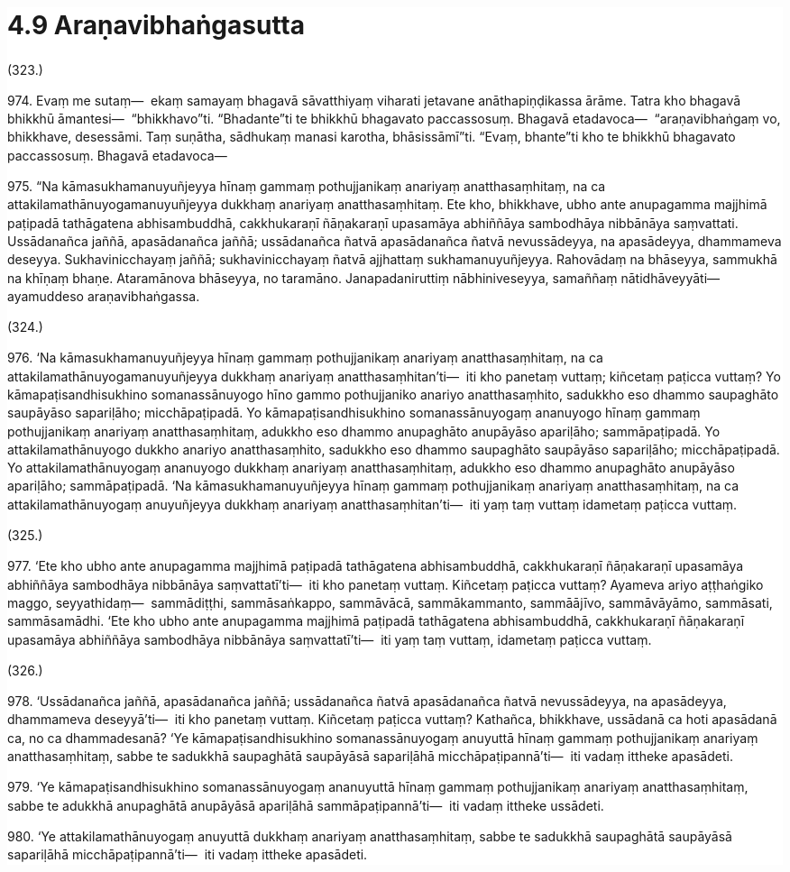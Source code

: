 

# 4.9 Araṇavibhaṅgasutta



(323.)

974\. Evaṃ me sutaṃ—  ekaṃ samayaṃ bhagavā sāvatthiyaṃ viharati jetavane anāthapiṇḍikassa ārāme. Tatra kho bhagavā bhikkhū āmantesi—  “bhikkhavo”ti. “Bhadante”ti te bhikkhū bhagavato paccassosuṃ. Bhagavā etadavoca—  “araṇavibhaṅgaṃ vo, bhikkhave, desessāmi. Taṃ suṇātha, sādhukaṃ manasi karotha, bhāsissāmī”ti. “Evaṃ, bhante”ti kho te bhikkhū bhagavato paccassosuṃ. Bhagavā etadavoca—

975\. “Na kāmasukhamanuyuñjeyya hīnaṃ gammaṃ pothujjanikaṃ anariyaṃ anatthasaṃhitaṃ, na ca attakilamathānuyogamanuyuñjeyya dukkhaṃ anariyaṃ anatthasaṃhitaṃ. Ete kho, bhikkhave, ubho ante anupagamma majjhimā paṭipadā tathāgatena abhisambuddhā, cakkhukaraṇī ñāṇakaraṇī upasamāya abhiññāya sambodhāya nibbānāya saṃvattati. Ussādanañca jaññā, apasādanañca jaññā; ussādanañca ñatvā apasādanañca ñatvā nevussādeyya, na apasādeyya, dhammameva deseyya. Sukhavinicchayaṃ jaññā; sukhavinicchayaṃ ñatvā ajjhattaṃ sukhamanuyuñjeyya. Rahovādaṃ na bhāseyya, sammukhā na khīṇaṃ bhaṇe. Ataramānova bhāseyya, no taramāno. Janapadaniruttiṃ nābhiniveseyya, samaññaṃ nātidhāveyyāti—  ayamuddeso araṇavibhaṅgassa.

(324.)

976\. ‘Na kāmasukhamanuyuñjeyya hīnaṃ gammaṃ pothujjanikaṃ anariyaṃ anatthasaṃhitaṃ, na ca attakilamathānuyogamanuyuñjeyya dukkhaṃ anariyaṃ anatthasaṃhitan’ti—  iti kho panetaṃ vuttaṃ; kiñcetaṃ paṭicca vuttaṃ? Yo kāmapaṭisandhisukhino somanassānuyogo hīno gammo pothujjaniko anariyo anatthasaṃhito, sadukkho eso dhammo saupaghāto saupāyāso sapariḷāho; micchāpaṭipadā. Yo kāmapaṭisandhisukhino somanassānuyogaṃ ananuyogo hīnaṃ gammaṃ pothujjanikaṃ anariyaṃ anatthasaṃhitaṃ, adukkho eso dhammo anupaghāto anupāyāso apariḷāho; sammāpaṭipadā. Yo attakilamathānuyogo dukkho anariyo anatthasaṃhito, sadukkho eso dhammo saupaghāto saupāyāso sapariḷāho; micchāpaṭipadā. Yo attakilamathānuyogaṃ ananuyogo dukkhaṃ anariyaṃ anatthasaṃhitaṃ, adukkho eso dhammo anupaghāto anupāyāso apariḷāho; sammāpaṭipadā. ‘Na kāmasukhamanuyuñjeyya hīnaṃ gammaṃ pothujjanikaṃ anariyaṃ anatthasaṃhitaṃ, na ca attakilamathānuyogaṃ anuyuñjeyya dukkhaṃ anariyaṃ anatthasaṃhitan’ti—  iti yaṃ taṃ vuttaṃ idametaṃ paṭicca vuttaṃ.

(325.)

977\. ‘Ete kho ubho ante anupagamma majjhimā paṭipadā tathāgatena abhisambuddhā, cakkhukaraṇī ñāṇakaraṇī upasamāya abhiññāya sambodhāya nibbānāya saṃvattatī’ti—  iti kho panetaṃ vuttaṃ. Kiñcetaṃ paṭicca vuttaṃ? Ayameva ariyo aṭṭhaṅgiko maggo, seyyathidaṃ—  sammādiṭṭhi, sammāsaṅkappo, sammāvācā, sammākammanto, sammāājīvo, sammāvāyāmo, sammāsati, sammāsamādhi. ‘Ete kho ubho ante anupagamma majjhimā paṭipadā tathāgatena abhisambuddhā, cakkhukaraṇī ñāṇakaraṇī upasamāya abhiññāya sambodhāya nibbānāya saṃvattatī’ti—  iti yaṃ taṃ vuttaṃ, idametaṃ paṭicca vuttaṃ.

(326.)

978\. ‘Ussādanañca jaññā, apasādanañca jaññā; ussādanañca ñatvā apasādanañca ñatvā nevussādeyya, na apasādeyya, dhammameva deseyyā’ti—  iti kho panetaṃ vuttaṃ. Kiñcetaṃ paṭicca vuttaṃ? Kathañca, bhikkhave, ussādanā ca hoti apasādanā ca, no ca dhammadesanā? ‘Ye kāmapaṭisandhisukhino somanassānuyogaṃ anuyuttā hīnaṃ gammaṃ pothujjanikaṃ anariyaṃ anatthasaṃhitaṃ, sabbe te sadukkhā saupaghātā saupāyāsā sapariḷāhā micchāpaṭipannā’ti—  iti vadaṃ ittheke apasādeti.

979\. ‘Ye kāmapaṭisandhisukhino somanassānuyogaṃ ananuyuttā hīnaṃ gammaṃ pothujjanikaṃ anariyaṃ anatthasaṃhitaṃ, sabbe te adukkhā anupaghātā anupāyāsā apariḷāhā sammāpaṭipannā’ti—  iti vadaṃ ittheke ussādeti.

980\. ‘Ye attakilamathānuyogaṃ anuyuttā dukkhaṃ anariyaṃ anatthasaṃhitaṃ, sabbe te sadukkhā saupaghātā saupāyāsā sapariḷāhā micchāpaṭipannā’ti—  iti vadaṃ ittheke apasādeti.
